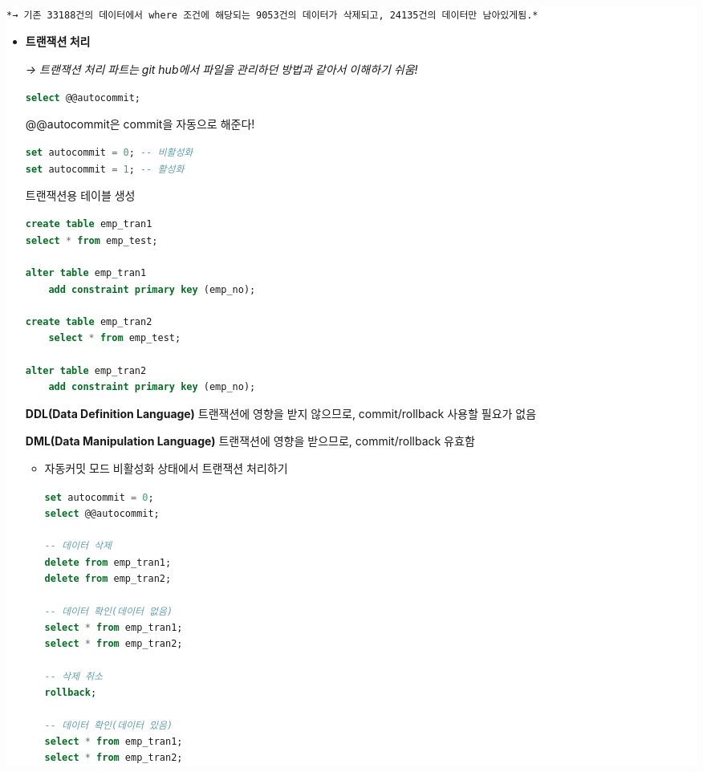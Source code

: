     *→ 기존 33188건의 데이터에서 where 조건에 해당되는 9053건의 데이터가 삭제되고, 24135건의 데이터만 남아있게됨.*
    

- **트랜잭션 처리**
    
    *→ 트랜잭션 처리 파트는 git hub에서 파일을 관리하던 방법과 같아서 이해하기 쉬움!*
    
    ```sql
    select @@autocommit;
    ```
    
    @@autocommit은 commit을 자동으로 해준다!
    
    ```sql
    set autocommit = 0; -- 비활성화
    set autocommit = 1; -- 활성화 
    ```
    
    트랜잭션용 테이블 생성
    
    ```sql
    create table emp_tran1
    select * from emp_test;
    
    alter table emp_tran1
    	add constraint primary key (emp_no);
    
    create table emp_tran2
    	select * from emp_test;
    
    alter table emp_tran2
    	add constraint primary key (emp_no);
    ```
    
    **DDL(Data Definition Language)**
    트랜잭션에 영향을 받지 않으므로, commit/rollback 사용할 필요가 없음
    
    **DML(Data Manipulation Language)**
    트랜잭션에 영향을 받으므로, commit/rollback 유효함
    
    - 자동커밋 모드 비활성화 상태에서 트랜잭션 처리하기
        
        ```sql
        set autocommit = 0;
        select @@autocommit;
        
        -- 데이터 삭제
        delete from emp_tran1;
        delete from emp_tran2;
        
        -- 데이터 확인(데이터 없음)
        select * from emp_tran1;
        select * from emp_tran2;
        
        -- 삭제 취소
        rollback;
        
        -- 데이터 확인(데이터 있음)
        select * from emp_tran1;
        select * from emp_tran2;
        